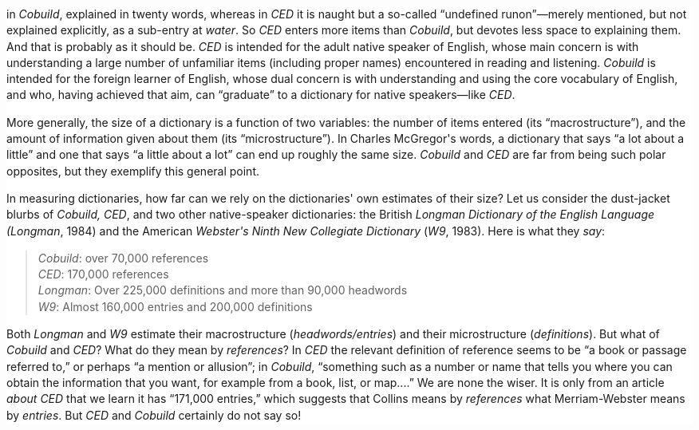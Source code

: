 in *Cobuild*, explained in twenty words, whereas in
*CED* it is naught but a so-called &ldquo;undefined runon&rdquo;&mdash;merely
mentioned, but not explained explicitly,
as a sub-entry at *water*.  So *CED* enters more items
than *Cobuild*, but devotes less space to explaining
them.  And that is probably as it should be. *CED* is
intended for the adult native speaker of English, whose
main concern is with understanding a large number of
unfamiliar items (including proper names) encountered
in reading and listening.  *Cobuild* is intended for
the foreign learner of English, whose dual concern is
with understanding and using the core vocabulary of
English, and who, having achieved that aim, can
&ldquo;graduate&rdquo; to a dictionary for native speakers&mdash;like
*CED*.

More generally, the size of a dictionary is a function
of two variables: the number of items entered (its
&ldquo;macrostructure&rdquo;), and the amount of information
given about them (its &ldquo;microstructure&rdquo;).  In Charles
McGregor's words, a dictionary that says &ldquo;a lot about a
little&rdquo; and one that says &ldquo;a little about a lot&rdquo; can end
up roughly the same size.  *Cobuild* and *CED* are far
from being such polar opposites, but they exemplify
this general point.

In measuring dictionaries, how far can we rely on
the dictionaries' own estimates of their size?  Let us
consider the dust-jacket blurbs of *Cobuild, CED*, and
two other native-speaker dictionaries: the British
*Longman Dictionary of the English Language (Longman*,
1984) and the American *Webster's Ninth New
Collegiate Dictionary* (*W9*, 1983).  Here is what they
*say*:

>*Cobuild*:   over 70,000 references  
*CED*:       170,000 references   
*Longman*:   Over 225,000 definitions and more than 90,000 headwords  
*W9*:        Almost 160,000 entries and 200,000 definitions

Both *Longman* and *W9* estimate their macrostructure
(*headwords/entries*) and their microstructure (*definitions*).
But what of *Cobuild* and *CED*?  What do they
mean by *references*?  In *CED* the relevant definition of
reference seems to be &ldquo;a book or passage referred to,&rdquo; or
perhaps &ldquo;a mention or allusion&rdquo;; in *Cobuild*, &ldquo;something
such as a number or name that tells you where
you can obtain the information that you want, for example
from a book, list, or map....&rdquo;  We are none the
wiser.  It is only from an article *about CED* that we
learn it has &ldquo;171,000 entries,&rdquo; which suggests that Collins
means by *references* what Merriam-Webster means by
*entries*.  But *CED* and *Cobuild* certainly do not say so!
